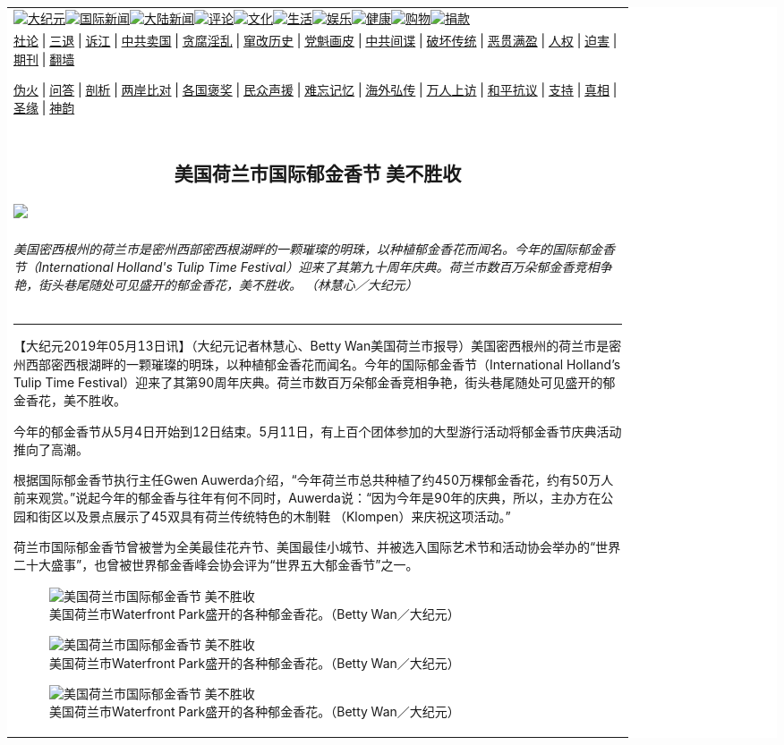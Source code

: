 <a name="1" id="1" target="_blank"></a><span id="1"></span>
<table align=center border="0"><tr><td colspan="2" VALIGN=TOP><a href="/gb/nsc413.md#1"><img src="https://raw.githubusercontent.com/uqgi266/www/master/t/djy/1.jpg" title="大纪元"></a><a href="/gb/n24hr.md#1"><img src="https://raw.githubusercontent.com/uqgi266/www/master/t/djy/3.jpg" title="国际新闻"></a><a href="/gb/nsc413.md#1"><img src="https://raw.githubusercontent.com/uqgi266/www/master/t/djy/4.jpg" title="大陆新闻"></a><a href="/gb/news392.md#1"><img src="https://raw.githubusercontent.com/uqgi266/www/master/t/djy/5.jpg" title="评论"></a><a href="/gb/news2007.md#1"><img src="https://raw.githubusercontent.com/uqgi266/www/master/t/djy/6.jpg" title="文化"></a><a href="/gb/news2008.md#1"><img src="https://raw.githubusercontent.com/uqgi266/www/master/t/djy/7.jpg" title="生活"></a><a href="/gb/ncyule.md#1"><img src="https://raw.githubusercontent.com/uqgi266/www/master/t/djy/8.jpg" title="娱乐"></a><a href="/gb/nsc1002.md#1"><img src="https://raw.githubusercontent.com/uqgi266/www/master/t/djy/9.jpg" title="健康"><a href="https://www.youlucky.com"><img src="https://raw.githubusercontent.com/uqgi266/www/master/t/djy/10.jpg" title="购物"></a><a href="https://donate.epochtimes.com/?utm_medium=epochtimes&utm_source=referral&utm_campaign=donate_button_djyarticleheader"><img src="https://raw.githubusercontent.com/uqgi266/www/master/t/djy/12.jpg" title="捐款"></a></td></tr>
<tr><td colspan="2" VALIGN=TOP><a target="_blank" href="/gb/9p.md#1">社论</a> | <a target="_blank" href="/gb/nf5657.md#1">三退</a> | <a target="_blank" href="/gb/nf6124.md#1">诉江</a> | <a target="_blank" href="/gb/nf1176117.md#1">中共卖国</a> | <a target="_blank" href="/gb/nf5773.md#1">贪腐淫乱</a> | <a target="_blank" href="/gb/nf1176115.md#1">窜改历史</a> | <a target="_blank" href="/gb/nf1176107.md#1">党魁画皮</a> | <a target="_blank" href="/gb/nf1320400.md#1">中共间谍</a> | <a target="_blank" href="/gb/nf1176114.md#1">破坏传统</a> | <a target="_blank" href="https://github.com/uqgi266/ntdtv/blob/master/gb/prog447_1.md#1">恶贯满盈</a> | <a target="_blank" href="/gb/ncid278.md#1">人权</a> | <a target="_blank" href="/gb/nf1176111.md#1">迫害</a> | <a target="_blank" href="https://gitlab.com/szzdlab/mh-qikan/blob/master/README.md#1">期刊</a> | <a target="_blank" href="https://github.com/bannedbook/fanqiang/wiki">翻墙</a></p><p><a target="_blank" href="/gb/nf5562.md#1">伪火</a> | <a target="_blank" href="/gb/nf4378.md#1">问答</a> | <a target="_blank" href="/gb/nf5792.md#1">剖析</a> | <a target="_blank" href="/gb/nf5735.md#1">两岸比对</a> | <a target="_blank" href="/gb/nf6119.md#1">各国褒奖</a> | <a target="_blank" href="/gb/nf6120.md#1">民众声援</a> | <a target="_blank" href="/gb/nf1188594.md#1">难忘记忆</a> | <a target="_blank" href="/gb/nf3180.md#1">海外弘传</a> | <a target="_blank" href="/gb/nf5410.md#1">万人上访</a> | <a target="_blank" href="https://github.com/uqgi266/ntdtv/blob/master/gb/prog1530_1.md#1">和平抗议</a> | <a target="_blank" href="/gb/nf4386.md#1">支持</a> | <a target="_blank" href="/gb/nf4389.md#1">真相</a> | <a target="_blank" href="/gb/nf5790.md#1">圣缘</a> | <a target="_blank" href="/gb/nf4786.md#1">神韵</a></td></tr>
<tr><td VALIGN=TOP width="626"><h2 align=center>美国荷兰市国际郁金香节 美不胜收</h2>
<img width="600" src="https://i.epochtimes.com/assets/uploads/2019/05/1905122331262188-600x400.jpg" />
<h6>美国密西根州的荷兰市是密州西部密西根湖畔的一颗璀璨的明珠，以种植郁金香花而闻名。今年的国际郁金香节（International Holland's Tulip Time Festival）迎来了其第九十周年庆典。荷兰市数百万朵郁金香竞相争艳，街头巷尾随处可见盛开的郁金香花，美不胜收。 （林慧心／大纪元）
</h6>
<hr>
<p>【大纪元2019年05月13日讯】（大纪元记者林慧心、Betty Wan美国荷兰市报导）美国<ahref="/gb/tag/%E5%AF%86%E8%A5%BF%E6%A0%B9%E5%B7%9E%E7%9A%84%E8%8D%B7%E5%85%B0%E5%B8%82.md#1">密西根州的荷兰市</a>是密州西部密西根湖畔的一颗璀璨的明珠，以种植<ahref="/gb/tag/%E9%83%81%E9%87%91%E9%A6%99.md#1">郁金香</a>花而闻名。今年的<ahref="/gb/tag/%E5%9B%BD%E9%99%85%E9%83%81%E9%87%91%E9%A6%99%E8%8A%82.md#1">国际郁金香节</a>（International Holland&#8217;s Tulip Time Festival）迎来了其第90周年庆典。荷兰市数百万朵<ahref="/gb/tag/%E9%83%81%E9%87%91%E9%A6%99.md#1">郁金香</a>竞相争艳，街头巷尾随处可见盛开的郁金香花，美不胜收。</p>
<p>今年的郁金香节从5月4日开始到12日结束。5月11日，有上百个团体参加的大型游行活动将郁金香节庆典活动推向了高潮。</p>
<p>根据<ahref="/gb/tag/%E5%9B%BD%E9%99%85%E9%83%81%E9%87%91%E9%A6%99%E8%8A%82.md#1">国际郁金香节</a>执行主任Gwen Auwerda介绍，“今年荷兰市总共种植了约450万棵郁金香花，约有50万人前来观赏。”说起今年的郁金香与往年有何不同时，Auwerda说：“因为今年是90年的庆典，所以，主办方在公园和街区以及景点展示了45双具有荷兰传统特色的<ahref="/gb/tag/%E6%9C%A8%E5%88%B6%E9%9E%8B.md#1">木制鞋</a> （Klompen）来庆祝这项活动。”</p>
<p>荷兰市国际郁金香节曾被誉为全美最佳花卉节、美国最佳小城节、并被选入国际艺术节和活动协会举办的“世界二十大盛事”，也曾被世界郁金香峰会协会评为“世界五大郁金香节”之一。</p>
<figure id="attachment_11253748" style="width: 600px" class="wp-caption aligncenter"><ahref="https://i.epochtimes.com/assets/uploads/2019/05/1905122343452188.jpg"><img class="size-large wp-image-11253748" title="美国荷兰市国际郁金香节 美不胜收" src="https://i.epochtimes.com/assets/uploads/2019/05/1905122343452188-600x400.jpg" alt="美国荷兰市国际郁金香节 美不胜收" width="600" b="400" /></a><figcaption class="wp-caption-text">美国荷兰市Waterfront Park盛开的各种郁金香花。（Betty Wan／大纪元）</figcaption></figure>
<figure id="attachment_11253758" style="width: 600px" class="wp-caption aligncenter"><ahref="https://i.epochtimes.com/assets/uploads/2019/05/1905122346262188.jpg"><img class="size-large wp-image-11253758" title="美国荷兰市国际郁金香节 美不胜收" src="https://i.epochtimes.com/assets/uploads/2019/05/1905122346262188-600x400.jpg" alt="美国荷兰市国际郁金香节 美不胜收" width="600" b="400" /></a><figcaption class="wp-caption-text">美国荷兰市Waterfront Park盛开的各种郁金香花。（Betty Wan／大纪元）</figcaption></figure>
<figure id="attachment_11253762" style="width: 600px" class="wp-caption aligncenter"><ahref="https://i.epochtimes.com/assets/uploads/2019/05/1905122348592188.jpg"><img class="size-large wp-image-11253762" title="美国荷兰市国际郁金香节 美不胜收" src="https://i.epochtimes.com/assets/uploads/2019/05/1905122348592188-600x400.jpg" alt="美国荷兰市国际郁金香节 美不胜收" width="600" b="400" /></a><figcaption class="wp-caption-text">美国荷兰市Waterfront Park盛开的各种郁金香花。（Betty Wan／大纪元）</figcaption></figure>